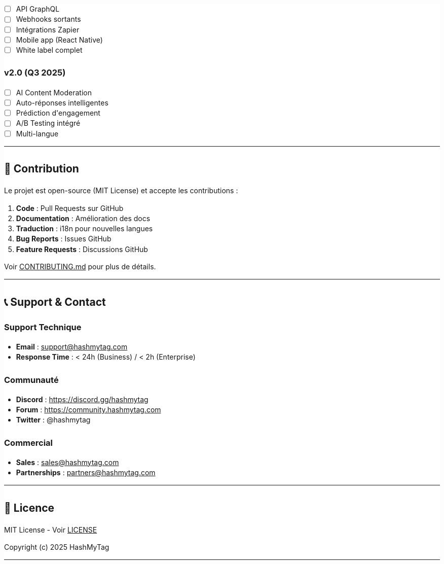 - [ ] API GraphQL
- [ ] Webhooks sortants
- [ ] Intégrations Zapier
- [ ] Mobile app (React Native)
- [ ] White label complet

### v2.0 (Q3 2025)

- [ ] AI Content Moderation
- [ ] Auto-réponses intelligentes
- [ ] Prédiction d'engagement
- [ ] A/B Testing intégré
- [ ] Multi-langue

---

## 🤝 Contribution

Le projet est open-source (MIT License) et accepte les contributions :

1. **Code** : Pull Requests sur GitHub
2. **Documentation** : Amélioration des docs
3. **Traduction** : i18n pour nouvelles langues
4. **Bug Reports** : Issues GitHub
5. **Feature Requests** : Discussions GitHub

Voir [CONTRIBUTING.md](CONTRIBUTING.md) pour plus de détails.

---

## 📞 Support & Contact

### Support Technique
- **Email** : support@hashmytag.com
- **Response Time** : < 24h (Business) / < 2h (Enterprise)

### Communauté
- **Discord** : https://discord.gg/hashmytag
- **Forum** : https://community.hashmytag.com
- **Twitter** : @hashmytag

### Commercial
- **Sales** : sales@hashmytag.com
- **Partnerships** : partners@hashmytag.com

---

## 📄 Licence

MIT License - Voir [LICENSE](LICENSE)

Copyright (c) 2025 HashMyTag

---
